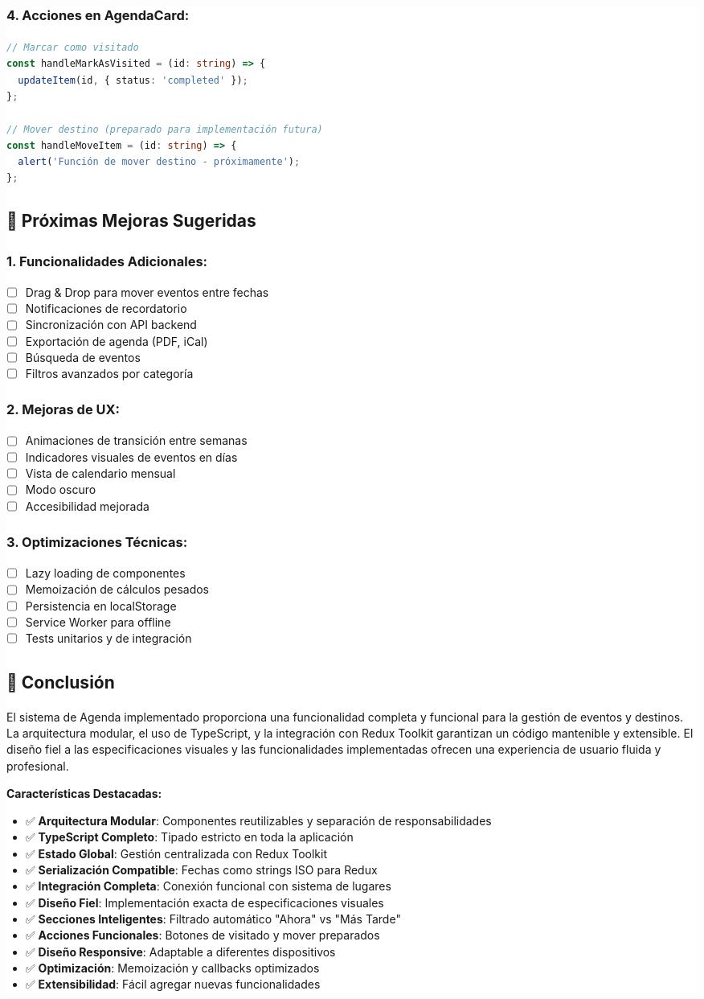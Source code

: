 ### **4. Acciones en AgendaCard:**
```typescript
// Marcar como visitado
const handleMarkAsVisited = (id: string) => {
  updateItem(id, { status: 'completed' });
};

// Mover destino (preparado para implementación futura)
const handleMoveItem = (id: string) => {
  alert('Función de mover destino - próximamente');
};
```

## 🔮 **Próximas Mejoras Sugeridas**

### **1. Funcionalidades Adicionales:**
- [ ] Drag & Drop para mover eventos entre fechas
- [ ] Notificaciones de recordatorio
- [ ] Sincronización con API backend
- [ ] Exportación de agenda (PDF, iCal)
- [ ] Búsqueda de eventos
- [ ] Filtros avanzados por categoría

### **2. Mejoras de UX:**
- [ ] Animaciones de transición entre semanas
- [ ] Indicadores visuales de eventos en días
- [ ] Vista de calendario mensual
- [ ] Modo oscuro
- [ ] Accesibilidad mejorada

### **3. Optimizaciones Técnicas:**
- [ ] Lazy loading de componentes
- [ ] Memoización de cálculos pesados
- [ ] Persistencia en localStorage
- [ ] Service Worker para offline
- [ ] Tests unitarios y de integración

## 📝 **Conclusión**

El sistema de Agenda implementado proporciona una funcionalidad completa y funcional para la gestión de eventos y destinos. La arquitectura modular, el uso de TypeScript, y la integración con Redux Toolkit garantizan un código mantenible y extensible. El diseño fiel a las especificaciones visuales y las funcionalidades implementadas ofrecen una experiencia de usuario fluida y profesional.

**Características Destacadas:**
- ✅ **Arquitectura Modular**: Componentes reutilizables y separación de responsabilidades
- ✅ **TypeScript Completo**: Tipado estricto en toda la aplicación
- ✅ **Estado Global**: Gestión centralizada con Redux Toolkit
- ✅ **Serialización Compatible**: Fechas como strings ISO para Redux
- ✅ **Integración Completa**: Conexión funcional con sistema de lugares
- ✅ **Diseño Fiel**: Implementación exacta de especificaciones visuales
- ✅ **Secciones Inteligentes**: Filtrado automático "Ahora" vs "Más Tarde"
- ✅ **Acciones Funcionales**: Botones de visitado y mover preparados
- ✅ **Diseño Responsive**: Adaptable a diferentes dispositivos
- ✅ **Optimización**: Memoización y callbacks optimizados
- ✅ **Extensibilidad**: Fácil agregar nuevas funcionalidades

